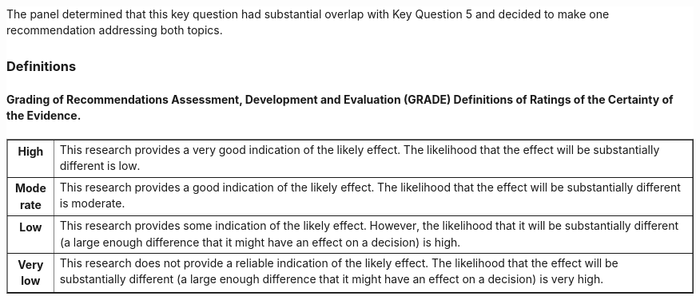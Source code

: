 
The panel determined that this key question had substantial overlap with Key Question 5 and decided to make one recommendation addressing both topics. 


###  Definitions 


####  Grading of Recommendations Assessment, Development and Evaluation (GRADE) Definitions of Ratings of the Certainty of the Evidence. 
<table border="1" cellpadding="3" cellspacing="1" summary="Table: Grading of Recommendations Assessment, Development and Evaluation (GRADE) Categories of Quality of Evidence">
 <tbody>
  <tr>
   <th class="Center" scope="row" valign="top">
    High
   </th>
   <td valign="top">
    This research provides a very good indication of the likely effect. The likelihood that the effect will be substantially different is low.
   </td>
  </tr>
  <tr>
   <th class="Center" scope="row" valign="top">
    Moderate
   </th>
   <td valign="top">
    This research provides a good indication of the likely effect. The likelihood that the effect will be substantially different is moderate.
   </td>
  </tr>
  <tr>
   <th class="Center" scope="row" valign="top">
    Low
   </th>
   <td valign="top">
    This research provides some indication of the likely effect. However, the likelihood that it will be substantially different (a large enough difference that it might have an effect on a decision) is high.
   </td>
  </tr>
  <tr>
   <th class="Center" scope="row" valign="top">
    Very low
   </th>
   <td valign="top">
    This research does not provide a reliable indication of the likely effect. The likelihood that the effect will be substantially different (a large enough difference that it might have an effect on a decision) is very high.
   </td>
  </tr>
 </tbody>
</table>
